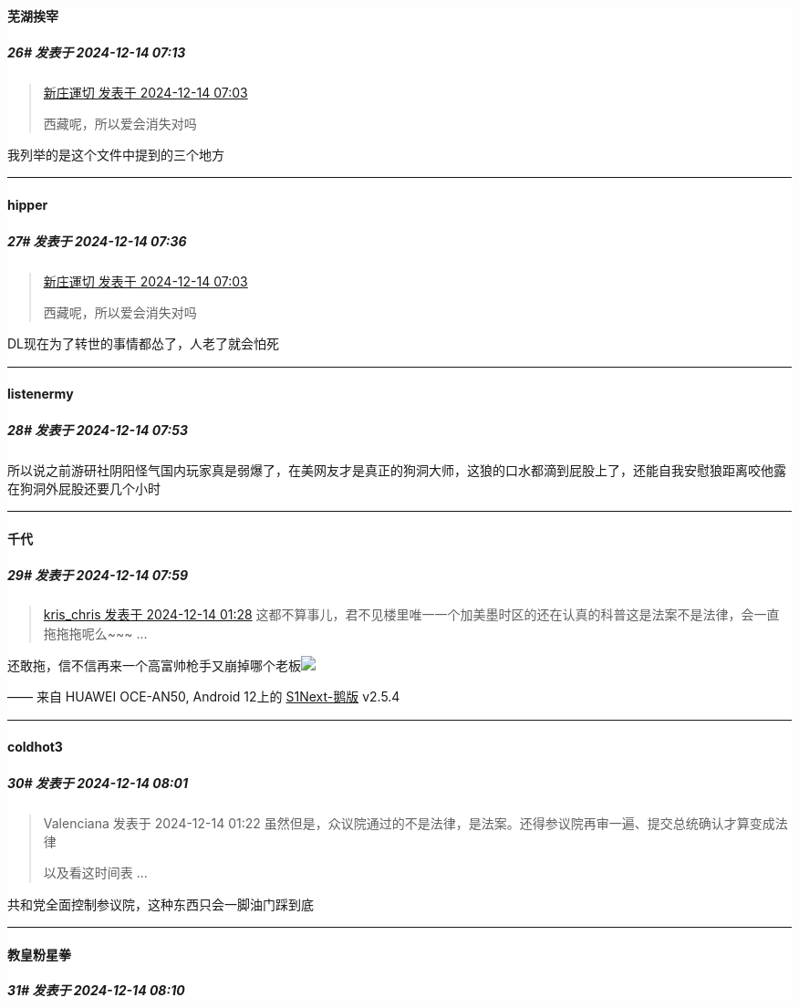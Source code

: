 ####  芜湖挨宰  
##### 26#       发表于 2024-12-14 07:13

<blockquote><a href="httphttps://bbs.saraba1st.com/2b/forum.php?mod=redirect&amp;goto=findpost&amp;pid=66921743&amp;ptid=2210491" target="_blank">新庄運切 发表于 2024-12-14 07:03</a>

西藏呢，所以爱会消失对吗</blockquote>
我列举的是这个文件中提到的三个地方

*****

####  hipper  
##### 27#       发表于 2024-12-14 07:36

<blockquote><a href="httphttps://bbs.saraba1st.com/2b/forum.php?mod=redirect&amp;goto=findpost&amp;pid=66921743&amp;ptid=2210491" target="_blank">新庄運切 发表于 2024-12-14 07:03</a>

西藏呢，所以爱会消失对吗</blockquote>
DL现在为了转世的事情都怂了，人老了就会怕死

*****

####  listenermy  
##### 28#       发表于 2024-12-14 07:53

所以说之前游研社阴阳怪气国内玩家真是弱爆了，在美网友才是真正的狗洞大师，这狼的口水都滴到屁股上了，还能自我安慰狼距离咬他露在狗洞外屁股还要几个小时

*****

####  千代  
##### 29#       发表于 2024-12-14 07:59

<blockquote><a href="httphttps://bbs.saraba1st.com/2b/forum.php?mod=redirect&amp;goto=findpost&amp;pid=66921404&amp;ptid=2210491" target="_blank">kris_chris 发表于 2024-12-14 01:28</a>
这都不算事儿，君不见楼里唯一一个加美墨时区的还在认真的科普这是法案不是法律，会一直拖拖拖呢么~~~ ...</blockquote>
还敢拖，信不信再来一个高富帅枪手又崩掉哪个老板<img src="https://static.saraba1st.com/image/smiley/face2017/053.png" referrerpolicy="no-referrer">

—— 来自 HUAWEI OCE-AN50, Android 12上的 [S1Next-鹅版](https://github.com/ykrank/S1-Next/releases) v2.5.4

*****

####  coldhot3  
##### 30#       发表于 2024-12-14 08:01

<blockquote>Valenciana 发表于 2024-12-14 01:22
虽然但是，众议院通过的不是法律，是法案。还得参议院再审一遍、提交总统确认才算变成法律

以及看这时间表 ...</blockquote>
共和党全面控制参议院，这种东西只会一脚油门踩到底

*****

####  教皇粉星拳  
##### 31#       发表于 2024-12-14 08:10
